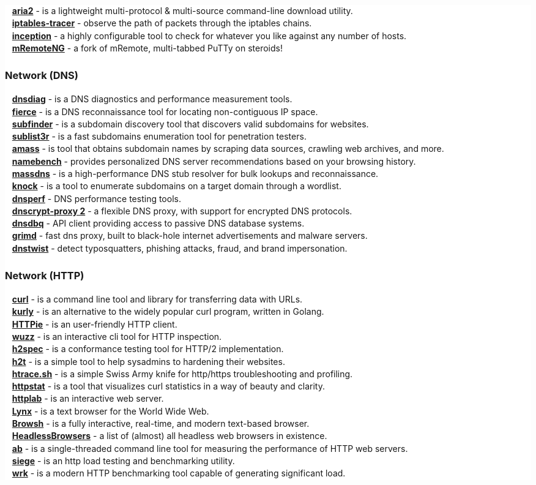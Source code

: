    [**aria2**](https://aria2.github.io/) \- is a lightweight multi-protocol & multi-source command-line download utility.  
   [**iptables-tracer**](https://github.com/x-way/iptables-tracer) \- observe the path of packets through the iptables chains.  
   [**inception**](https://github.com/proabiral/inception) \- a highly configurable tool to check for whatever you like against any number of hosts.  
   [**mRemoteNG**](https://mremoteng.org/) \- a fork of mRemote, multi-tabbed PuTTy on steroids!  

### Network (DNS)

   [**dnsdiag**](https://github.com/farrokhi/dnsdiag) \- is a DNS diagnostics and performance measurement tools.  
   [**fierce**](https://github.com/mschwager/fierce) \- is a DNS reconnaissance tool for locating non-contiguous IP space.  
   [**subfinder**](https://github.com/subfinder/subfinder) \- is a subdomain discovery tool that discovers valid subdomains for websites.  
   [**sublist3r**](https://github.com/aboul3la/Sublist3r) \- is a fast subdomains enumeration tool for penetration testers.  
   [**amass**](https://github.com/OWASP/Amass) \- is tool that obtains subdomain names by scraping data sources, crawling web archives, and more.  
   [**namebench**](https://github.com/google/namebench) \- provides personalized DNS server recommendations based on your browsing history.  
   [**massdns**](https://github.com/blechschmidt/massdns) \- is a high-performance DNS stub resolver for bulk lookups and reconnaissance.  
   [**knock**](https://github.com/guelfoweb/knock) \- is a tool to enumerate subdomains on a target domain through a wordlist.  
   [**dnsperf**](https://github.com/DNS-OARC/dnsperf) \- DNS performance testing tools.  
   [**dnscrypt-proxy 2**](https://github.com/jedisct1/dnscrypt-proxy) \- a flexible DNS proxy, with support for encrypted DNS protocols.  
   [**dnsdbq**](https://github.com/dnsdb/dnsdbq) \- API client providing access to passive DNS database systems.  
   [**grimd**](https://github.com/looterz/grimd) \- fast dns proxy, built to black-hole internet advertisements and malware servers.  
   [**dnstwist**](https://github.com/elceef/dnstwist) \- detect typosquatters, phishing attacks, fraud, and brand impersonation.  

### Network (HTTP)

   [**curl**](https://curl.haxx.se/) \- is a command line tool and library for transferring data with URLs.  
   [**kurly**](https://gitlab.com/davidjpeacock/kurly) \- is an alternative to the widely popular curl program, written in Golang.  
   [**HTTPie**](https://github.com/jakubroztocil/httpie) \- is an user-friendly HTTP client.  
   [**wuzz**](https://github.com/asciimoo/wuzz) \- is an interactive cli tool for HTTP inspection.  
   [**h2spec**](https://github.com/summerwind/h2spec) \- is a conformance testing tool for HTTP/2 implementation.  
   [**h2t**](https://github.com/gildasio/h2t) \- is a simple tool to help sysadmins to hardening their websites.  
   [**htrace.sh**](https://github.com/trimstray/htrace.sh) \- is a simple Swiss Army knife for http/https troubleshooting and profiling.  
   [**httpstat**](https://github.com/reorx/httpstat) \- is a tool that visualizes curl statistics in a way of beauty and clarity.  
   [**httplab**](https://github.com/gchaincl/httplab) \- is an interactive web server.  
   [**Lynx**](https://lynx.browser.org/) \- is a text browser for the World Wide Web.  
   [**Browsh**](https://github.com/browsh-org/browsh/) \- is a fully interactive, real-time, and modern text-based browser.  
   [**HeadlessBrowsers**](https://github.com/dhamaniasad/HeadlessBrowsers) \- a list of (almost) all headless web browsers in existence.  
   [**ab**](https://httpd.apache.org/docs/2.4/programs/ab.html) \- is a single-threaded command line tool for measuring the performance of HTTP web servers.  
   [**siege**](https://www.joedog.org/siege-home/) \- is an http load testing and benchmarking utility.  
   [**wrk**](https://github.com/wg/wrk) \- is a modern HTTP benchmarking tool capable of generating significant load.  